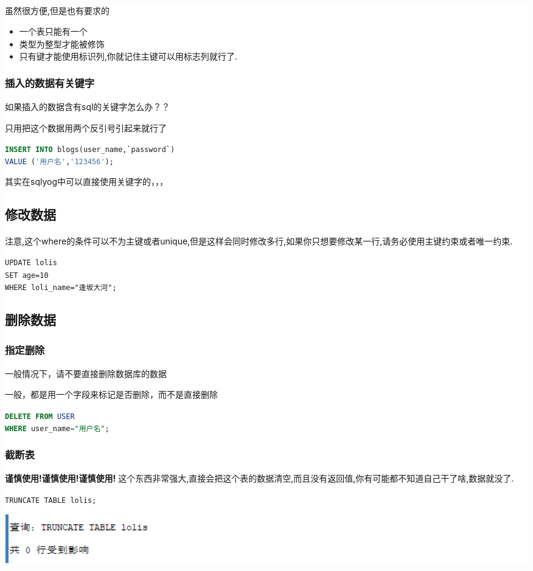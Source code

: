 虽然很方便,但是也有要求的

- 一个表只能有一个
- 类型为整型才能被修饰
- 只有键才能使用标识列,你就记住主键可以用标志列就行了.

### 插入的数据有关键字

如果插入的数据含有sql的关键字怎么办？？

只用把这个数据用两个反引号引起来就行了

```sql
INSERT INTO blogs(user_name,`password`)
VALUE ('用户名','123456');
```

其实在sqlyog中可以直接使用关键字的，，，

## 修改数据

注意,这个where的条件可以不为主键或者unique,但是这样会同时修改多行,如果你只想要修改某一行,请务必使用主键约束或者唯一约束.

```mysql
UPDATE lolis
SET age=10
WHERE loli_name="逢坂大河";
```



## 删除数据

### 指定删除

一般情况下，请不要直接删除数据库的数据

一般，都是用一个字段来标记是否删除，而不是直接删除

```sql
DELETE FROM USER
WHERE user_name="用户名";
```



### 截断表

**谨慎使用!谨慎使用!谨慎使用!** 这个东西非常强大,直接会把这个表的数据清空,而且没有返回值,你有可能都不知道自己干了啥,数据就没了.

```mysql
TRUNCATE TABLE lolis;
```

![image-20200913231752113](img/image-20200913231752113.png)
